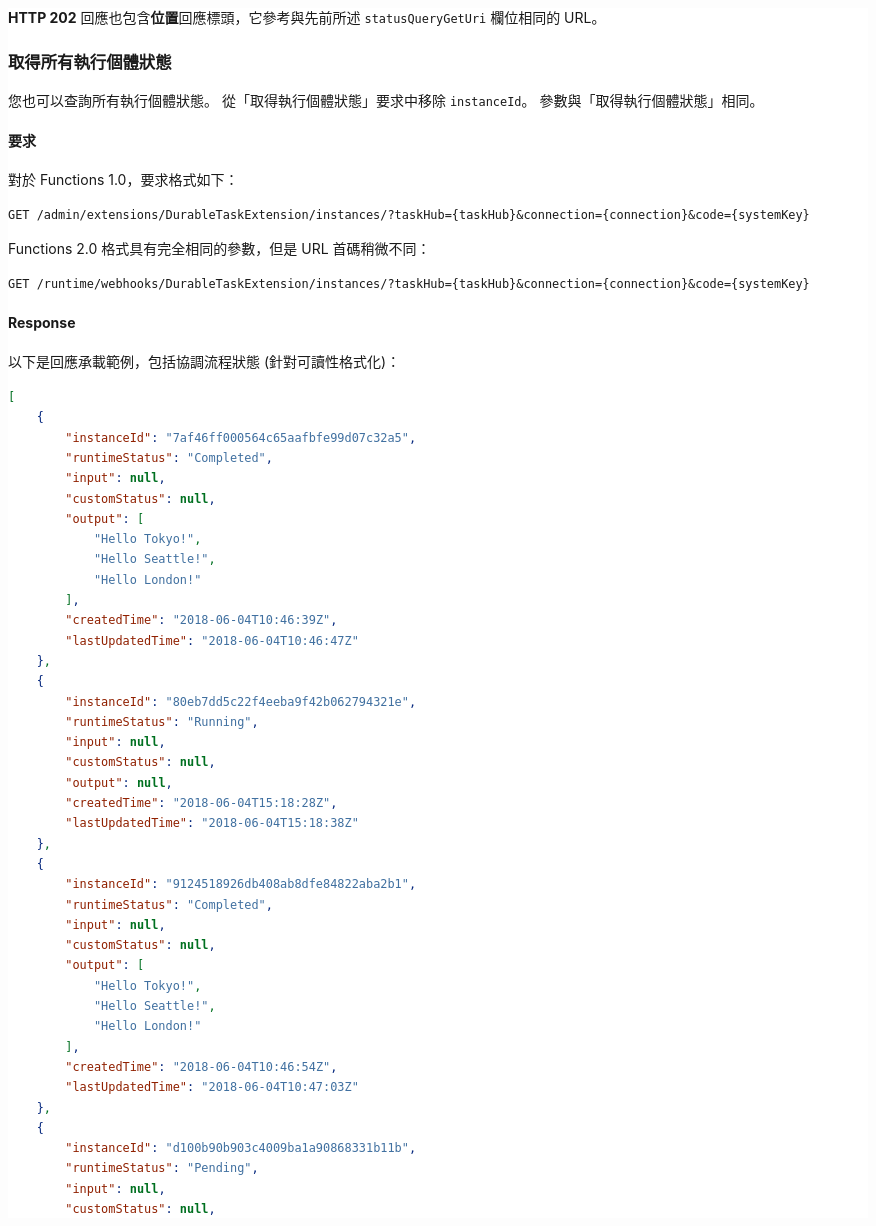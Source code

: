 **HTTP 202** 回應也包含**位置**回應標頭，它參考與先前所述 `statusQueryGetUri` 欄位相同的 URL。

### <a name="get-all-instances-status"></a>取得所有執行個體狀態

您也可以查詢所有執行個體狀態。 從「取得執行個體狀態」要求中移除 `instanceId`。 參數與「取得執行個體狀態」相同。 

#### <a name="request"></a>要求

對於 Functions 1.0，要求格式如下：

```http
GET /admin/extensions/DurableTaskExtension/instances/?taskHub={taskHub}&connection={connection}&code={systemKey}
```

Functions 2.0 格式具有完全相同的參數，但是 URL 首碼稍微不同： 

```http
GET /runtime/webhooks/DurableTaskExtension/instances/?taskHub={taskHub}&connection={connection}&code={systemKey}
```

#### <a name="response"></a>Response

以下是回應承載範例，包括協調流程狀態 (針對可讀性格式化)：

```json
[
    {
        "instanceId": "7af46ff000564c65aafbfe99d07c32a5",
        "runtimeStatus": "Completed",
        "input": null,
        "customStatus": null,
        "output": [
            "Hello Tokyo!",
            "Hello Seattle!",
            "Hello London!"
        ],
        "createdTime": "2018-06-04T10:46:39Z",
        "lastUpdatedTime": "2018-06-04T10:46:47Z"
    },
    {
        "instanceId": "80eb7dd5c22f4eeba9f42b062794321e",
        "runtimeStatus": "Running",
        "input": null,
        "customStatus": null,
        "output": null,
        "createdTime": "2018-06-04T15:18:28Z",
        "lastUpdatedTime": "2018-06-04T15:18:38Z"
    },
    {
        "instanceId": "9124518926db408ab8dfe84822aba2b1",
        "runtimeStatus": "Completed",
        "input": null,
        "customStatus": null,
        "output": [
            "Hello Tokyo!",
            "Hello Seattle!",
            "Hello London!"
        ],
        "createdTime": "2018-06-04T10:46:54Z",
        "lastUpdatedTime": "2018-06-04T10:47:03Z"
    },
    {
        "instanceId": "d100b90b903c4009ba1a90868331b11b",
        "runtimeStatus": "Pending",
        "input": null,
        "customStatus": null,
```